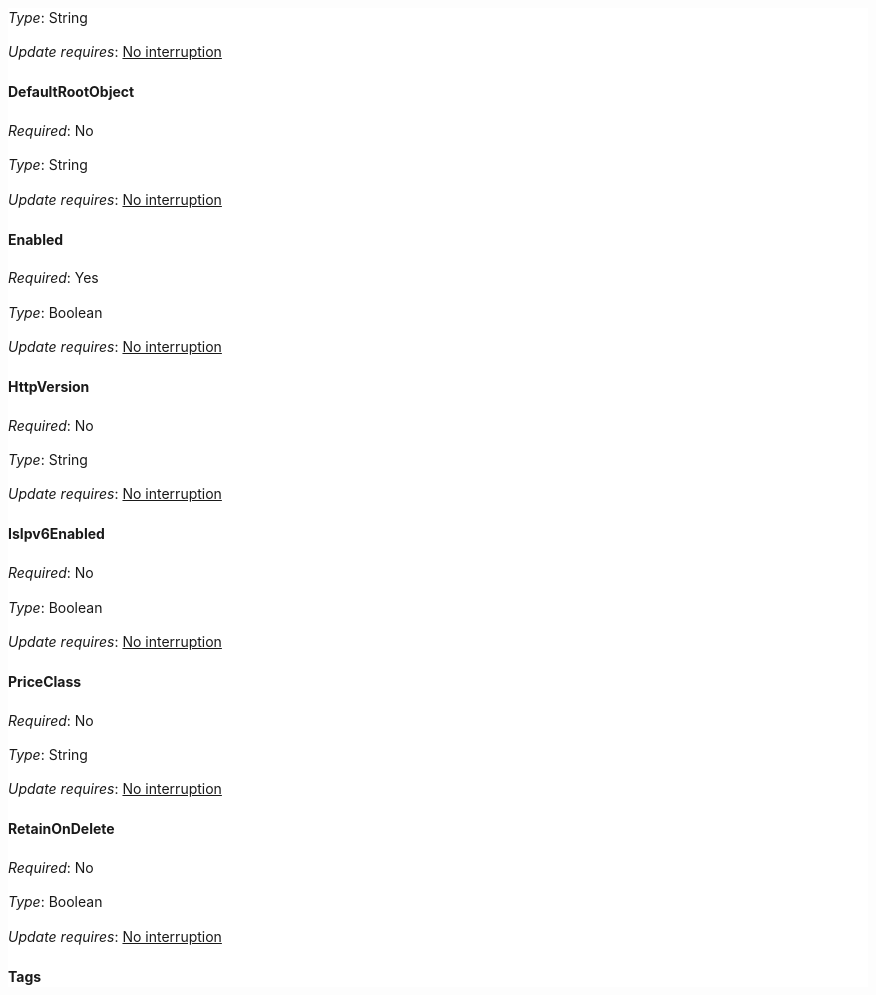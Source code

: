 _Type_: String

_Update requires_: [No interruption](https://docs.aws.amazon.com/AWSCloudFormation/latest/UserGuide/using-cfn-updating-stacks-update-behaviors.html#update-no-interrupt)

#### DefaultRootObject

_Required_: No

_Type_: String

_Update requires_: [No interruption](https://docs.aws.amazon.com/AWSCloudFormation/latest/UserGuide/using-cfn-updating-stacks-update-behaviors.html#update-no-interrupt)

#### Enabled

_Required_: Yes

_Type_: Boolean

_Update requires_: [No interruption](https://docs.aws.amazon.com/AWSCloudFormation/latest/UserGuide/using-cfn-updating-stacks-update-behaviors.html#update-no-interrupt)

#### HttpVersion

_Required_: No

_Type_: String

_Update requires_: [No interruption](https://docs.aws.amazon.com/AWSCloudFormation/latest/UserGuide/using-cfn-updating-stacks-update-behaviors.html#update-no-interrupt)

#### IsIpv6Enabled

_Required_: No

_Type_: Boolean

_Update requires_: [No interruption](https://docs.aws.amazon.com/AWSCloudFormation/latest/UserGuide/using-cfn-updating-stacks-update-behaviors.html#update-no-interrupt)

#### PriceClass

_Required_: No

_Type_: String

_Update requires_: [No interruption](https://docs.aws.amazon.com/AWSCloudFormation/latest/UserGuide/using-cfn-updating-stacks-update-behaviors.html#update-no-interrupt)

#### RetainOnDelete

_Required_: No

_Type_: Boolean

_Update requires_: [No interruption](https://docs.aws.amazon.com/AWSCloudFormation/latest/UserGuide/using-cfn-updating-stacks-update-behaviors.html#update-no-interrupt)

#### Tags
